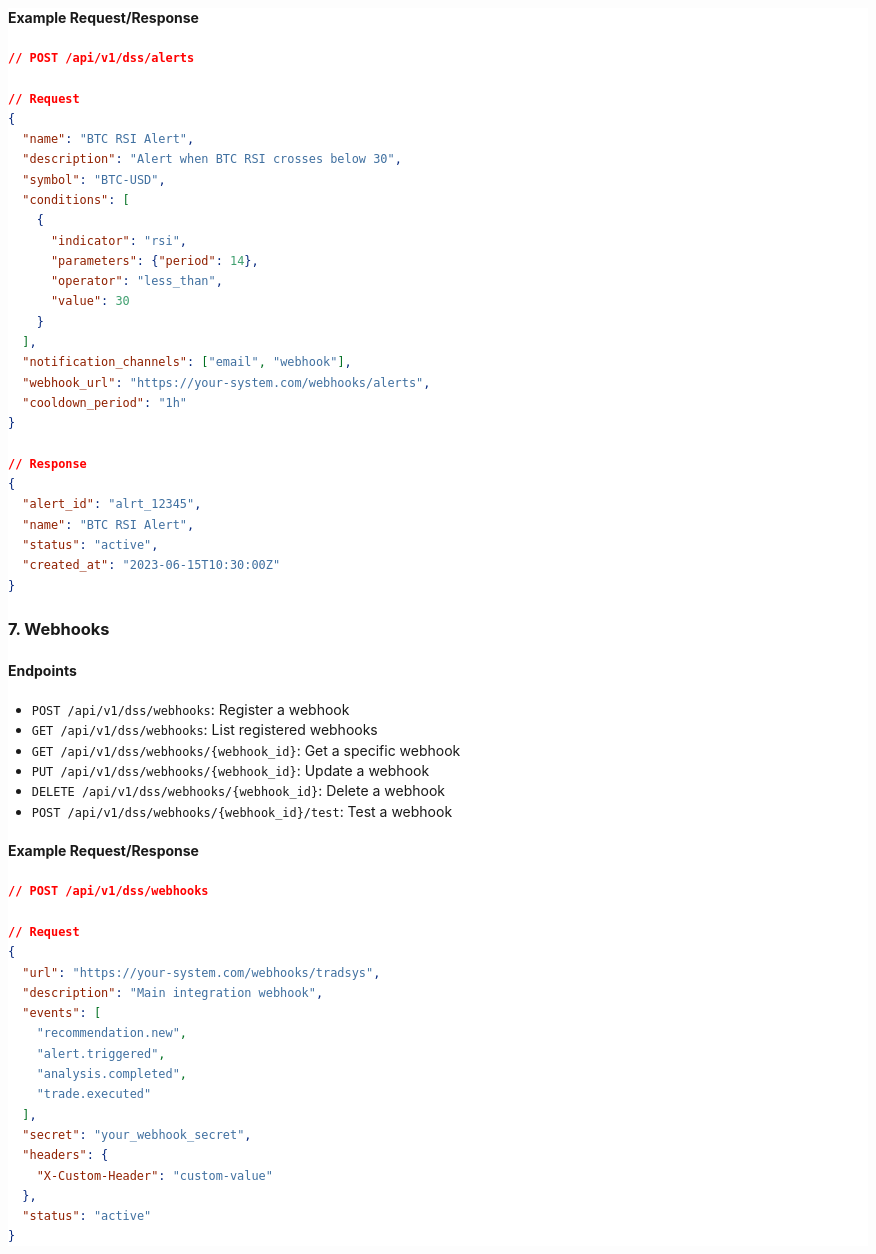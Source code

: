 #### Example Request/Response

```json
// POST /api/v1/dss/alerts

// Request
{
  "name": "BTC RSI Alert",
  "description": "Alert when BTC RSI crosses below 30",
  "symbol": "BTC-USD",
  "conditions": [
    {
      "indicator": "rsi",
      "parameters": {"period": 14},
      "operator": "less_than",
      "value": 30
    }
  ],
  "notification_channels": ["email", "webhook"],
  "webhook_url": "https://your-system.com/webhooks/alerts",
  "cooldown_period": "1h"
}

// Response
{
  "alert_id": "alrt_12345",
  "name": "BTC RSI Alert",
  "status": "active",
  "created_at": "2023-06-15T10:30:00Z"
}
```

### 7. Webhooks

#### Endpoints

- `POST /api/v1/dss/webhooks`: Register a webhook
- `GET /api/v1/dss/webhooks`: List registered webhooks
- `GET /api/v1/dss/webhooks/{webhook_id}`: Get a specific webhook
- `PUT /api/v1/dss/webhooks/{webhook_id}`: Update a webhook
- `DELETE /api/v1/dss/webhooks/{webhook_id}`: Delete a webhook
- `POST /api/v1/dss/webhooks/{webhook_id}/test`: Test a webhook

#### Example Request/Response

```json
// POST /api/v1/dss/webhooks

// Request
{
  "url": "https://your-system.com/webhooks/tradsys",
  "description": "Main integration webhook",
  "events": [
    "recommendation.new",
    "alert.triggered",
    "analysis.completed",
    "trade.executed"
  ],
  "secret": "your_webhook_secret",
  "headers": {
    "X-Custom-Header": "custom-value"
  },
  "status": "active"
}

```